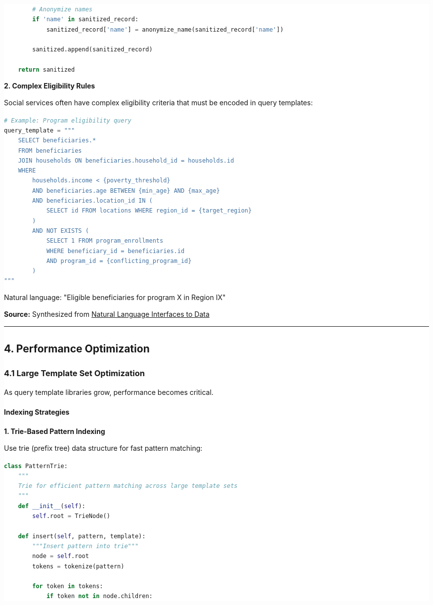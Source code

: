 ```python
        # Anonymize names
        if 'name' in sanitized_record:
            sanitized_record['name'] = anonymize_name(sanitized_record['name'])

        sanitized.append(sanitized_record)

    return sanitized
```

**2. Complex Eligibility Rules**

Social services often have complex eligibility criteria that must be encoded in query templates:

```python
# Example: Program eligibility query
query_template = """
    SELECT beneficiaries.*
    FROM beneficiaries
    JOIN households ON beneficiaries.household_id = households.id
    WHERE
        households.income < {poverty_threshold}
        AND beneficiaries.age BETWEEN {min_age} AND {max_age}
        AND beneficiaries.location_id IN (
            SELECT id FROM locations WHERE region_id = {target_region}
        )
        AND NOT EXISTS (
            SELECT 1 FROM program_enrollments
            WHERE beneficiary_id = beneficiaries.id
            AND program_id = {conflicting_program_id}
        )
"""
```

Natural language: "Eligible beneficiaries for program X in Region IX"

**Source:** Synthesized from [Natural Language Interfaces to Data](https://arxiv.org/pdf/2212.13074)

---

## 4. Performance Optimization

### 4.1 Large Template Set Optimization

As query template libraries grow, performance becomes critical.

#### **Indexing Strategies**

**1. Trie-Based Pattern Indexing**

Use trie (prefix tree) data structure for fast pattern matching:

```python
class PatternTrie:
    """
    Trie for efficient pattern matching across large template sets
    """
    def __init__(self):
        self.root = TrieNode()

    def insert(self, pattern, template):
        """Insert pattern into trie"""
        node = self.root
        tokens = tokenize(pattern)

        for token in tokens:
            if token not in node.children:
```
